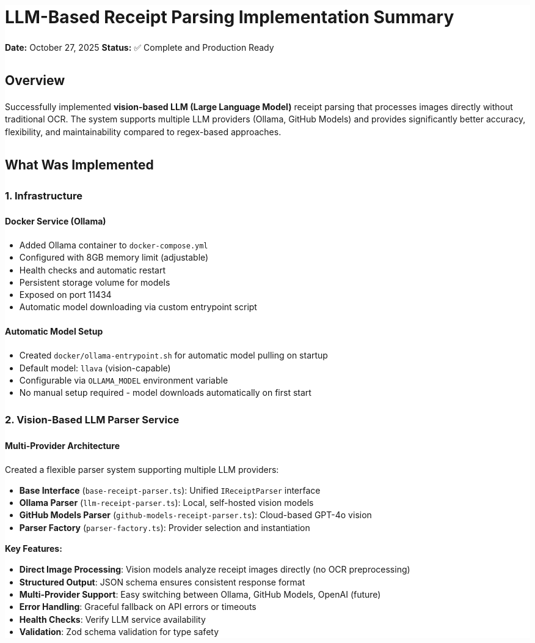 # LLM-Based Receipt Parsing Implementation Summary

**Date:** October 27, 2025
**Status:** ✅ Complete and Production Ready

## Overview

Successfully implemented **vision-based LLM (Large Language Model)** receipt parsing that processes images directly without traditional OCR. The system supports multiple LLM providers (Ollama, GitHub Models) and provides significantly better accuracy, flexibility, and maintainability compared to regex-based approaches.

## What Was Implemented

### 1. Infrastructure

#### Docker Service (Ollama)

- Added Ollama container to `docker-compose.yml`
- Configured with 8GB memory limit (adjustable)
- Health checks and automatic restart
- Persistent storage volume for models
- Exposed on port 11434
- Automatic model downloading via custom entrypoint script

#### Automatic Model Setup

- Created `docker/ollama-entrypoint.sh` for automatic model pulling on startup
- Default model: `llava` (vision-capable)
- Configurable via `OLLAMA_MODEL` environment variable
- No manual setup required - model downloads automatically on first start

### 2. Vision-Based LLM Parser Service

#### Multi-Provider Architecture

Created a flexible parser system supporting multiple LLM providers:

- **Base Interface** (`base-receipt-parser.ts`): Unified `IReceiptParser` interface
- **Ollama Parser** (`llm-receipt-parser.ts`): Local, self-hosted vision models
- **GitHub Models Parser** (`github-models-receipt-parser.ts`): Cloud-based GPT-4o vision
- **Parser Factory** (`parser-factory.ts`): Provider selection and instantiation

**Key Features:**

- **Direct Image Processing**: Vision models analyze receipt images directly (no OCR preprocessing)
- **Structured Output**: JSON schema ensures consistent response format
- **Multi-Provider Support**: Easy switching between Ollama, GitHub Models, OpenAI (future)
- **Error Handling**: Graceful fallback on API errors or timeouts
- **Health Checks**: Verify LLM service availability
- **Validation**: Zod schema validation for type safety
